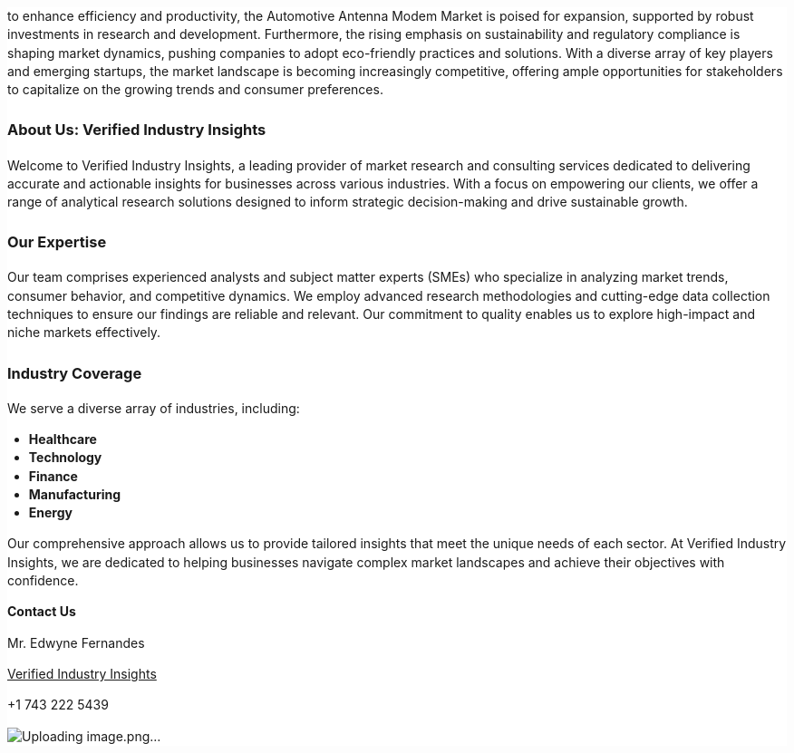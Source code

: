 to enhance efficiency and productivity, the Automotive Antenna Modem Market is poised for expansion, supported by robust investments in research and development. Furthermore, the rising emphasis on sustainability and regulatory compliance is shaping market dynamics, pushing companies to adopt eco-friendly practices and solutions. With a diverse array of key players and emerging startups, the market landscape is becoming increasingly competitive, offering ample opportunities for stakeholders to capitalize on the growing trends and consumer preferences.</p><h3>About Us: Verified Industry Insights</h3><p>Welcome to Verified Industry Insights, a leading provider of market research and consulting services dedicated to delivering accurate and actionable insights for businesses across various industries. With a focus on empowering our clients, we offer a range of analytical research solutions designed to inform strategic decision-making and drive sustainable growth.</p><h3>Our Expertise</h3><p>Our team comprises experienced analysts and subject matter experts (SMEs) who specialize in analyzing market trends, consumer behavior, and competitive dynamics. We employ advanced research methodologies and cutting-edge data collection techniques to ensure our findings are reliable and relevant. Our commitment to quality enables us to explore high-impact and niche markets effectively.</p><h3>Industry Coverage</h3><p>We serve a diverse array of industries, including:</p><ul><li><strong>Healthcare</strong></li><li><strong>Technology</strong></li><li><strong>Finance</strong></li><li><strong>Manufacturing</strong></li><li><strong>Energy</strong></li></ul><p>Our comprehensive approach allows us to provide tailored insights that meet the unique needs of each sector. At Verified Industry Insights, we are dedicated to helping businesses navigate complex market landscapes and achieve their objectives with confidence.</p><p><strong>Contact Us</strong></p><p>Mr. Edwyne Fernandes</p><p><a href="https://www.verifiedindustryinsights.com/">Verified Industry Insights</a></p><p>+1 743 222 5439</p>
![Uploading image.png…]()
